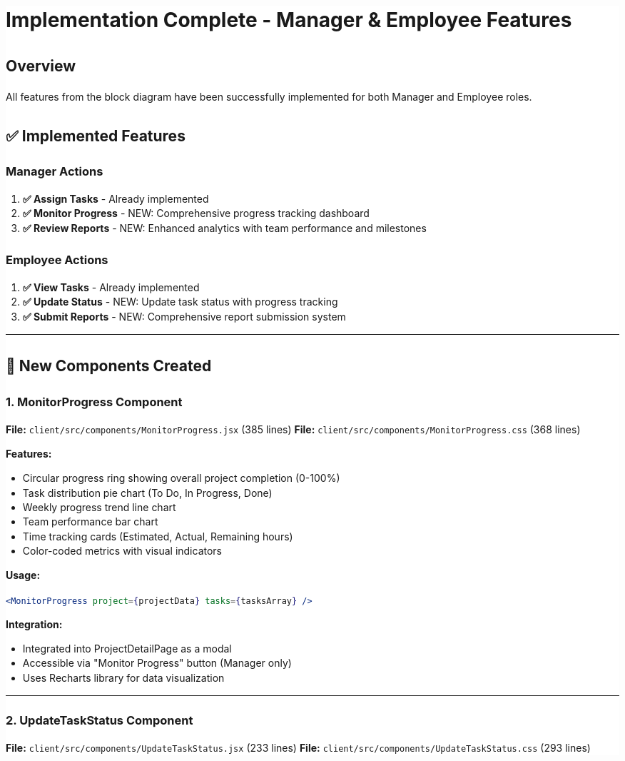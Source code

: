 # Implementation Complete - Manager & Employee Features

## Overview
All features from the block diagram have been successfully implemented for both Manager and Employee roles.

## ✅ Implemented Features

### Manager Actions
1. **✅ Assign Tasks** - Already implemented
2. **✅ Monitor Progress** - NEW: Comprehensive progress tracking dashboard
3. **✅ Review Reports** - NEW: Enhanced analytics with team performance and milestones

### Employee Actions
1. **✅ View Tasks** - Already implemented
2. **✅ Update Status** - NEW: Update task status with progress tracking
3. **✅ Submit Reports** - NEW: Comprehensive report submission system

---

## 📁 New Components Created

### 1. MonitorProgress Component
**File:** `client/src/components/MonitorProgress.jsx` (385 lines)
**File:** `client/src/components/MonitorProgress.css` (368 lines)

**Features:**
- Circular progress ring showing overall project completion (0-100%)
- Task distribution pie chart (To Do, In Progress, Done)
- Weekly progress trend line chart
- Team performance bar chart
- Time tracking cards (Estimated, Actual, Remaining hours)
- Color-coded metrics with visual indicators

**Usage:**
```jsx
<MonitorProgress project={projectData} tasks={tasksArray} />
```

**Integration:** 
- Integrated into ProjectDetailPage as a modal
- Accessible via "Monitor Progress" button (Manager only)
- Uses Recharts library for data visualization

---

### 2. UpdateTaskStatus Component
**File:** `client/src/components/UpdateTaskStatus.jsx` (233 lines)
**File:** `client/src/components/UpdateTaskStatus.css` (293 lines)
